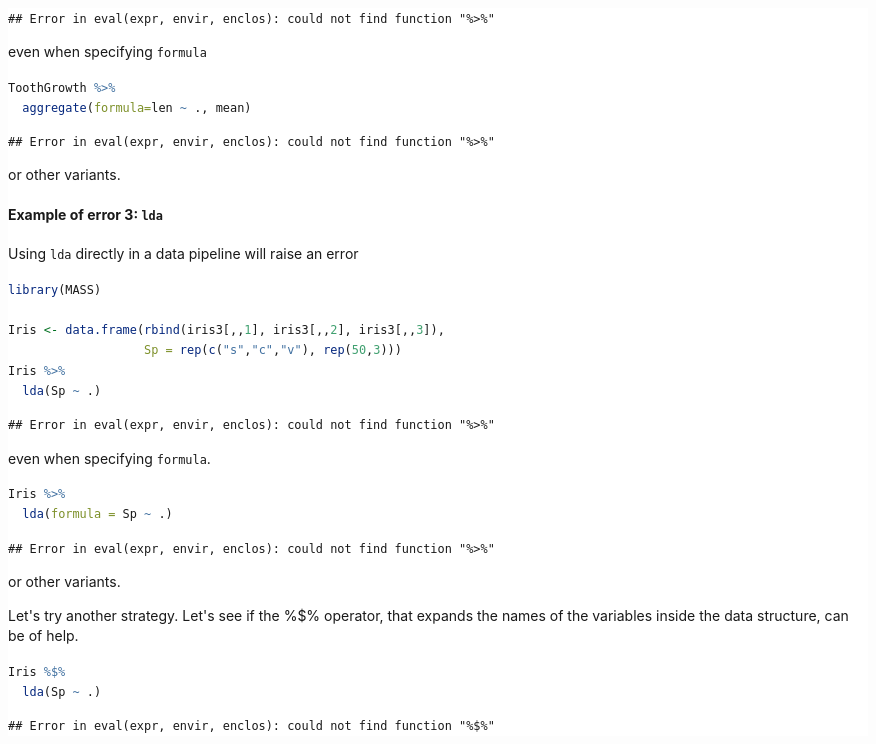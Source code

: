 ```
## Error in eval(expr, envir, enclos): could not find function "%>%"
```

even when specifying `formula`

```r
ToothGrowth %>%
  aggregate(formula=len ~ ., mean)
```

```
## Error in eval(expr, envir, enclos): could not find function "%>%"
```

or other variants.

#### Example of error 3: `lda`
Using `lda` directly in a data pipeline
         will raise an error

```r
library(MASS)

Iris <- data.frame(rbind(iris3[,,1], iris3[,,2], iris3[,,3]),
                   Sp = rep(c("s","c","v"), rep(50,3)))
Iris %>%
  lda(Sp ~ .)
```

```
## Error in eval(expr, envir, enclos): could not find function "%>%"
```

even when specifying `formula`.

```r
Iris %>%
  lda(formula = Sp ~ .)
```

```
## Error in eval(expr, envir, enclos): could not find function "%>%"
```

or other variants.

Let's try another strategy. Let's see
if the %$% operator, that
expands the names of the variables inside
the data structure, can be of help.

```r
Iris %$%
  lda(Sp ~ .)
```

```
## Error in eval(expr, envir, enclos): could not find function "%$%"
```
